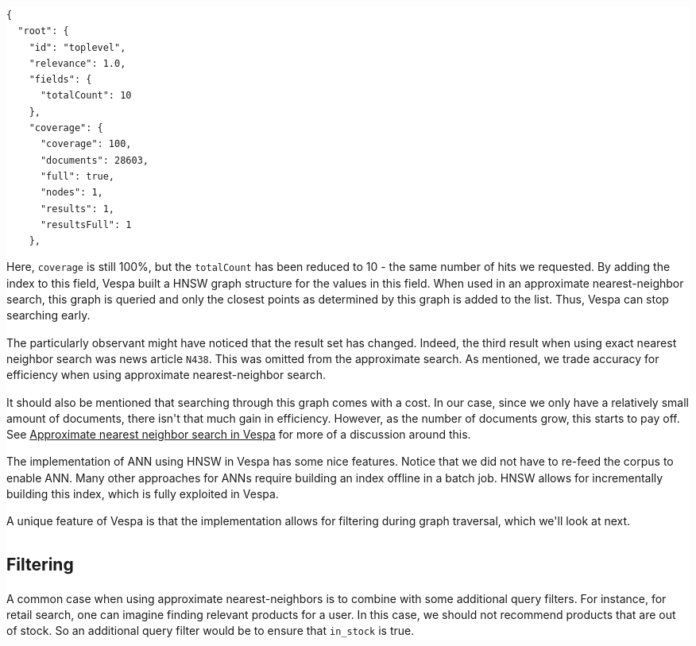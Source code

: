 ```
{
  "root": {
    "id": "toplevel",
    "relevance": 1.0,
    "fields": {
      "totalCount": 10
    },
    "coverage": {
      "coverage": 100,
      "documents": 28603,
      "full": true,
      "nodes": 1,
      "results": 1,
      "resultsFull": 1
    },
```

Here, `coverage` is still 100%, but the `totalCount` has been reduced to 
10 - the same number of hits we requested. By adding the index to this 
field, Vespa built a HNSW graph structure for the values in this field.
When used in an approximate nearest-neighbor search, this graph 
is queried and only the closest points as determined by this graph is 
added to the list. Thus, Vespa can stop searching early.

The particularly observant might have noticed that the result set 
has changed. Indeed, the third result when using exact nearest 
neighbor search was news article `N438`. This was omitted from 
the approximate search. As mentioned, we trade accuracy for efficiency 
when using approximate nearest-neighbor search.

It should also be mentioned that searching through this graph comes with a
cost. In our case, since we only have a relatively small amount of documents,
there isn't that much gain in efficiency. However, as the number of documents
grow, this starts to pay off. See [Approximate nearest neighbor search in
Vespa](https://blog.vespa.ai/approximate-nearest-neighbor-search-in-vespa-part-1/)
for more of a discussion around this.

The implementation of ANN using HNSW in Vespa has some nice features.
Notice that we did not have to re-feed the corpus to enable ANN. Many 
other approaches for ANNs require building an index offline in a batch job.
HNSW allows for incrementally building this index, which is fully exploited 
in Vespa.

A unique feature of Vespa is that the implementation allows for filtering
during graph traversal, which we'll look at next.


## Filtering

A common case when using approximate nearest-neighbors is to combine 
with some additional query filters. For instance, for retail search, one
can imagine finding relevant products for a user. In this case, we should 
not recommend products that are out of stock. So an additional query 
filter would be to ensure that `in_stock` is true. 
